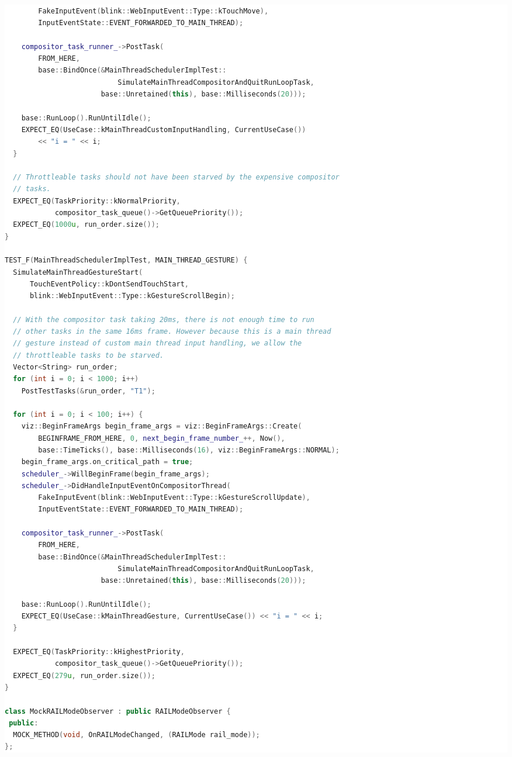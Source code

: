 ```cpp
        FakeInputEvent(blink::WebInputEvent::Type::kTouchMove),
        InputEventState::EVENT_FORWARDED_TO_MAIN_THREAD);

    compositor_task_runner_->PostTask(
        FROM_HERE,
        base::BindOnce(&MainThreadSchedulerImplTest::
                           SimulateMainThreadCompositorAndQuitRunLoopTask,
                       base::Unretained(this), base::Milliseconds(20)));

    base::RunLoop().RunUntilIdle();
    EXPECT_EQ(UseCase::kMainThreadCustomInputHandling, CurrentUseCase())
        << "i = " << i;
  }

  // Throttleable tasks should not have been starved by the expensive compositor
  // tasks.
  EXPECT_EQ(TaskPriority::kNormalPriority,
            compositor_task_queue()->GetQueuePriority());
  EXPECT_EQ(1000u, run_order.size());
}

TEST_F(MainThreadSchedulerImplTest, MAIN_THREAD_GESTURE) {
  SimulateMainThreadGestureStart(
      TouchEventPolicy::kDontSendTouchStart,
      blink::WebInputEvent::Type::kGestureScrollBegin);

  // With the compositor task taking 20ms, there is not enough time to run
  // other tasks in the same 16ms frame. However because this is a main thread
  // gesture instead of custom main thread input handling, we allow the
  // throttleable tasks to be starved.
  Vector<String> run_order;
  for (int i = 0; i < 1000; i++)
    PostTestTasks(&run_order, "T1");

  for (int i = 0; i < 100; i++) {
    viz::BeginFrameArgs begin_frame_args = viz::BeginFrameArgs::Create(
        BEGINFRAME_FROM_HERE, 0, next_begin_frame_number_++, Now(),
        base::TimeTicks(), base::Milliseconds(16), viz::BeginFrameArgs::NORMAL);
    begin_frame_args.on_critical_path = true;
    scheduler_->WillBeginFrame(begin_frame_args);
    scheduler_->DidHandleInputEventOnCompositorThread(
        FakeInputEvent(blink::WebInputEvent::Type::kGestureScrollUpdate),
        InputEventState::EVENT_FORWARDED_TO_MAIN_THREAD);

    compositor_task_runner_->PostTask(
        FROM_HERE,
        base::BindOnce(&MainThreadSchedulerImplTest::
                           SimulateMainThreadCompositorAndQuitRunLoopTask,
                       base::Unretained(this), base::Milliseconds(20)));

    base::RunLoop().RunUntilIdle();
    EXPECT_EQ(UseCase::kMainThreadGesture, CurrentUseCase()) << "i = " << i;
  }

  EXPECT_EQ(TaskPriority::kHighestPriority,
            compositor_task_queue()->GetQueuePriority());
  EXPECT_EQ(279u, run_order.size());
}

class MockRAILModeObserver : public RAILModeObserver {
 public:
  MOCK_METHOD(void, OnRAILModeChanged, (RAILMode rail_mode));
};
```